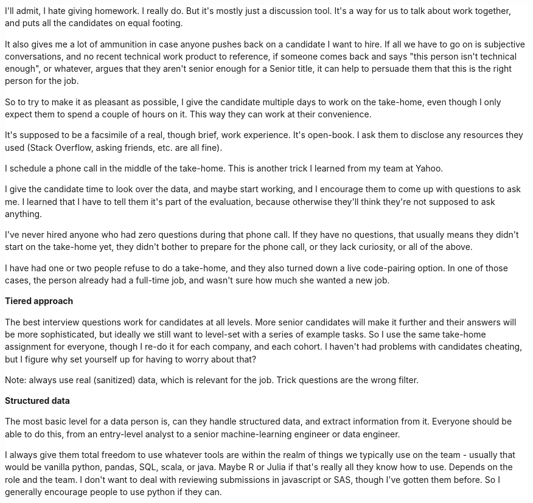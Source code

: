 I'll admit, I hate giving homework. I really do. 
But it's mostly just a discussion tool.
It's a way for us to talk about work together, and puts all the candidates on equal footing. 

It also gives me a lot of ammunition in case anyone pushes back on a candidate I want to hire. If all we have to 
go on is subjective conversations, and no recent technical work product to reference, if someone comes back
and says "this person isn't technical enough", or whatever, argues that they aren't senior enough for a 
Senior title, it can help to persuade them that this is the right person for the job. 

So to try to make it as pleasant as possible, I give the candidate
multiple days to work on the take-home, even though I only expect them to spend a couple of hours on it. 
This way they can work at their convenience. 

It's supposed to be a facsimile of a real, though brief, work experience. It's open-book. 
I ask them to disclose any resources they used (Stack Overflow, asking friends, etc. are all fine). 

I schedule a phone call in the middle of the take-home. 
This is another trick I learned from my team at Yahoo. 

I give the candidate time to look over the data, and maybe start working, 
and I encourage them to come up with questions to ask me. I learned that I have to tell them 
it's part of the evaluation, because otherwise they'll think they're not supposed to ask anything. 

I've never hired anyone who had zero questions during that phone call. If they have no questions,
that usually means they didn't start on the take-home yet, they didn't bother to prepare 
for the phone call, or they lack curiosity, or all of the above.  

I have had one or two people refuse to do a take-home, and they also turned down a 
live code-pairing option. In one of those cases, the person already had a full-time job, and 
wasn't sure how much she wanted a new job. 

**Tiered approach**

The best interview questions work for candidates at all levels. More senior candidates will make it further and their
answers will be more sophisticated, but ideally we still want to level-set with a series of example tasks. 
So I use the same 
take-home assignment for everyone, though I re-do it for each company, and each cohort. I haven't had 
problems with candidates cheating, but I figure why set yourself up for having to worry about that? 

Note: always use real (sanitized) data, which is relevant for the job. Trick questions are the wrong filter. 

**Structured data**

The most basic level for a data person is, can they handle structured data, and extract information from it. Everyone should
be able to do this, from an entry-level analyst to a senior machine-learning engineer or data engineer. 

I always give them total freedom to use whatever tools are within the realm of things we typically use on the team - 
usually that would be vanilla python, pandas, SQL, scala, or java. Maybe R or Julia if that's really all they know how to use. 
Depends on the role and the team. I don't want to deal with reviewing submissions in javascript or SAS, though I've 
gotten them before. So I generally encourage people to use python if they can. 
